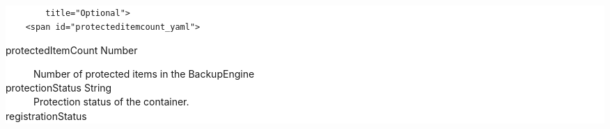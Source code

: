             title="Optional">
        <span id="protecteditemcount_yaml">
<a data-swiftype-name="resource-property" data-swiftype-type="text" href="#protecteditemcount_yaml" style="color: inherit; text-decoration: inherit;">protected<wbr>Item<wbr>Count</a>
</span>
        <span class="property-indicator"></span>
        <span class="property-type">Number</span>
    </dt>
    <dd>Number of protected items in the BackupEngine</dd><dt class="property-optional"
            title="Optional">
        <span id="protectionstatus_yaml">
<a data-swiftype-name="resource-property" data-swiftype-type="text" href="#protectionstatus_yaml" style="color: inherit; text-decoration: inherit;">protection<wbr>Status</a>
</span>
        <span class="property-indicator"></span>
        <span class="property-type">String</span>
    </dt>
    <dd>Protection status of the container.</dd><dt class="property-optional"
            title="Optional">
        <span id="registrationstatus_yaml">
<a data-swiftype-name="resource-property" data-swiftype-type="text" href="#registrationstatus_yaml" style="color: inherit; text-decoration: inherit;">registration<wbr>Status</a>
</span>
